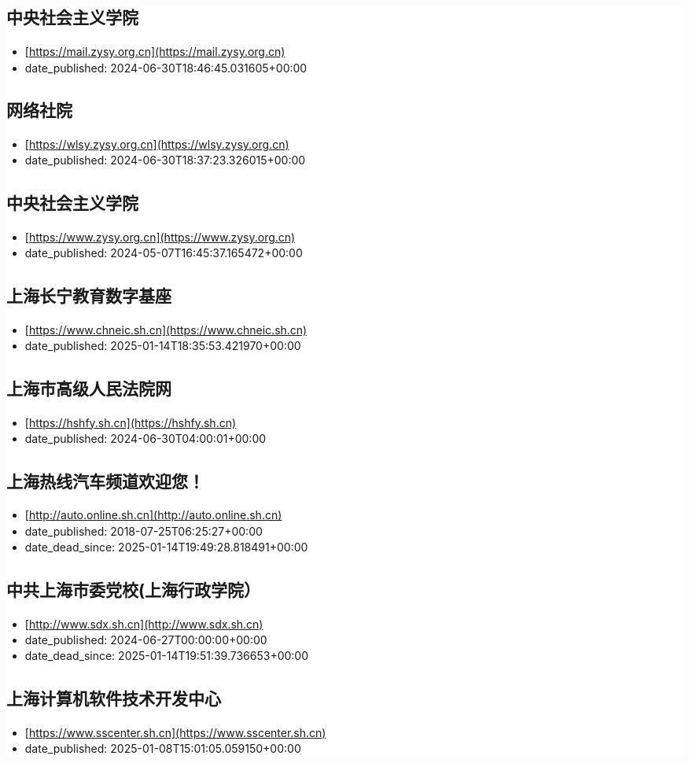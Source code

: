  ## 中央社会主义学院
 - [https://mail.zysy.org.cn](https://mail.zysy.org.cn)
 - date_published: 2024-06-30T18:46:45.031605+00:00

 ## 网络社院
 - [https://wlsy.zysy.org.cn](https://wlsy.zysy.org.cn)
 - date_published: 2024-06-30T18:37:23.326015+00:00

 ## 中央社会主义学院
 - [https://www.zysy.org.cn](https://www.zysy.org.cn)
 - date_published: 2024-05-07T16:45:37.165472+00:00

 ## 上海长宁教育数字基座
 - [https://www.chneic.sh.cn](https://www.chneic.sh.cn)
 - date_published: 2025-01-14T18:35:53.421970+00:00

 ## 上海市高级人民法院网
 - [https://hshfy.sh.cn](https://hshfy.sh.cn)
 - date_published: 2024-06-30T04:00:01+00:00

 ## 上海热线汽车频道欢迎您！
 - [http://auto.online.sh.cn](http://auto.online.sh.cn)
 - date_published: 2018-07-25T06:25:27+00:00
 - date_dead_since: 2025-01-14T19:49:28.818491+00:00

 ## 中共上海市委党校(上海行政学院）
 - [http://www.sdx.sh.cn](http://www.sdx.sh.cn)
 - date_published: 2024-06-27T00:00:00+00:00
 - date_dead_since: 2025-01-14T19:51:39.736653+00:00

 ## 上海计算机软件技术开发中心
 - [https://www.sscenter.sh.cn](https://www.sscenter.sh.cn)
 - date_published: 2025-01-08T15:01:05.059150+00:00

